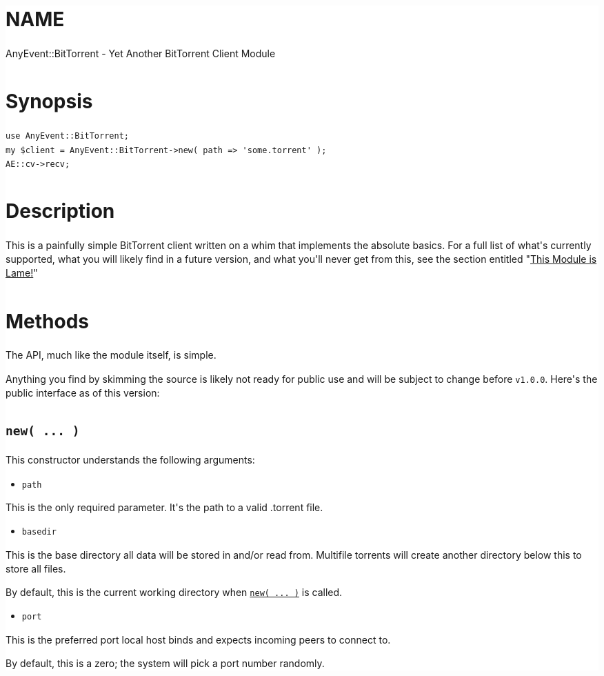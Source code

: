 # <a name="NAME" title="Permalink to 'NAME'">NAME</a>

AnyEvent::BitTorrent - Yet Another BitTorrent Client Module

# <a name="Synopsis" title="Permalink to 'Synopsis'">Synopsis</a>

    use AnyEvent::BitTorrent;
    my $client = AnyEvent::BitTorrent->new( path => 'some.torrent' );
    AE::cv->recv;

# <a name="Description" title="Permalink to 'Description'">Description</a>

This is a painfully simple BitTorrent client written on a whim that implements
the absolute basics. For a full list of what's currently supported, what you
will likely find in a future version, and what you'll never get from this, see
the section entitled "[This Module is Lame!](#This_Module_is_Lame_)"

# <a name="Methods" title="Permalink to 'Methods'">Methods</a>

The API, much like the module itself, is simple.

Anything you find by skimming the source is likely not ready for public use
and will be subject to change before `v1.0.0`. Here's the public interface as
of this version:

## <a name="new_" title="Permalink to 'new( ... )'">`new( ... )`</a>

This constructor understands the following arguments:

* `path`

This is the only required parameter. It's the path to a valid .torrent file.

* `basedir`

This is the base directory all data will be stored in and/or read from.
Multifile torrents will create another directory below this to store all
files.

By default, this is the current working directory when
[`new( ... )`](#new_) is called.

* `port`

This is the preferred port local host binds and expects incoming peers to
connect to.

By default, this is a zero; the system will pick a port number randomly.
